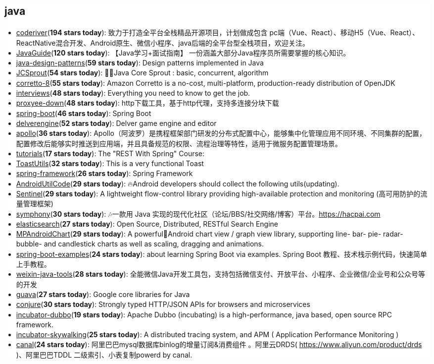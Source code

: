 ## java
* [coderiver](https://github.com/cachecats/coderiver)(**194 stars today**): 致力于打造全平台全栈精品开源项目，计划做成包含 pc端（Vue、React）、移动H5（Vue、React）、ReactNative混合开发、Android原生、微信小程序、java后端的全平台型全栈项目，欢迎关注。
* [JavaGuide](https://github.com/Snailclimb/JavaGuide)(**120 stars today**): 【Java学习+面试指南】 一份涵盖大部分Java程序员所需要掌握的核心知识。
* [java-design-patterns](https://github.com/iluwatar/java-design-patterns)(**59 stars today**): Design patterns implemented in Java
* [JCSprout](https://github.com/crossoverJie/JCSprout)(**54 stars today**): 👨‍🎓Java Core Sprout : basic, concurrent, algorithm
* [corretto-8](https://github.com/corretto/corretto-8)(**55 stars today**): Amazon Corretto is a no-cost, multi-platform, production-ready distribution of OpenJDK
* [interviews](https://github.com/kdn251/interviews)(**48 stars today**): Everything you need to know to get the job.
* [proxyee-down](https://github.com/proxyee-down-org/proxyee-down)(**48 stars today**): http下载工具，基于http代理，支持多连接分块下载
* [spring-boot](https://github.com/spring-projects/spring-boot)(**46 stars today**): Spring Boot
* [delverengine](https://github.com/Interrupt/delverengine)(**52 stars today**): Delver game engine and editor
* [apollo](https://github.com/ctripcorp/apollo)(**36 stars today**): Apollo（阿波罗）是携程框架部门研发的分布式配置中心，能够集中化管理应用不同环境、不同集群的配置，配置修改后能够实时推送到应用端，并且具备规范的权限、流程治理等特性，适用于微服务配置管理场景。
* [tutorials](https://github.com/eugenp/tutorials)(**17 stars today**): The "REST With Spring" Course:
* [ToastUtils](https://github.com/getActivity/ToastUtils)(**32 stars today**): This is a very functional Toast
* [spring-framework](https://github.com/spring-projects/spring-framework)(**26 stars today**): Spring Framework
* [AndroidUtilCode](https://github.com/Blankj/AndroidUtilCode)(**29 stars today**): 🔥Android developers should collect the following utils(updating).
* [Sentinel](https://github.com/alibaba/Sentinel)(**29 stars today**): A lightweight flow-control library providing high-available protection and monitoring (高可用防护的流量管理框架)
* [symphony](https://github.com/b3log/symphony)(**30 stars today**): 🎶一款用 Java 实现的现代化社区（论坛/BBS/社交网络/博客）平台。https://hacpai.com
* [elasticsearch](https://github.com/elastic/elasticsearch)(**27 stars today**): Open Source, Distributed, RESTful Search Engine
* [MPAndroidChart](https://github.com/PhilJay/MPAndroidChart)(**29 stars today**): A powerful🚀Android chart view / graph view library, supporting line- bar- pie- radar- bubble- and candlestick charts as well as scaling, dragging and animations.
* [spring-boot-examples](https://github.com/ityouknow/spring-boot-examples)(**24 stars today**): about learning Spring Boot via examples. Spring Boot 教程、技术栈示例代码，快速简单上手教程。
* [weixin-java-tools](https://github.com/Wechat-Group/weixin-java-tools)(**28 stars today**): 全能微信Java开发工具包，支持包括微信支付、开放平台、小程序、企业微信/企业号和公众号等的开发
* [guava](https://github.com/google/guava)(**27 stars today**): Google core libraries for Java
* [conjure](https://github.com/palantir/conjure)(**30 stars today**): Strongly typed HTTP/JSON APIs for browsers and microservices
* [incubator-dubbo](https://github.com/apache/incubator-dubbo)(**19 stars today**): Apache Dubbo (incubating) is a high-performance, java based, open source RPC framework.
* [incubator-skywalking](https://github.com/apache/incubator-skywalking)(**25 stars today**): A distributed tracing system, and APM ( Application Performance Monitoring )
* [canal](https://github.com/alibaba/canal)(**24 stars today**): 阿里巴巴mysql数据库binlog的增量订阅&消费组件 。阿里云DRDS( https://www.aliyun.com/product/drds )、阿里巴巴TDDL 二级索引、小表复制powerd by canal.
